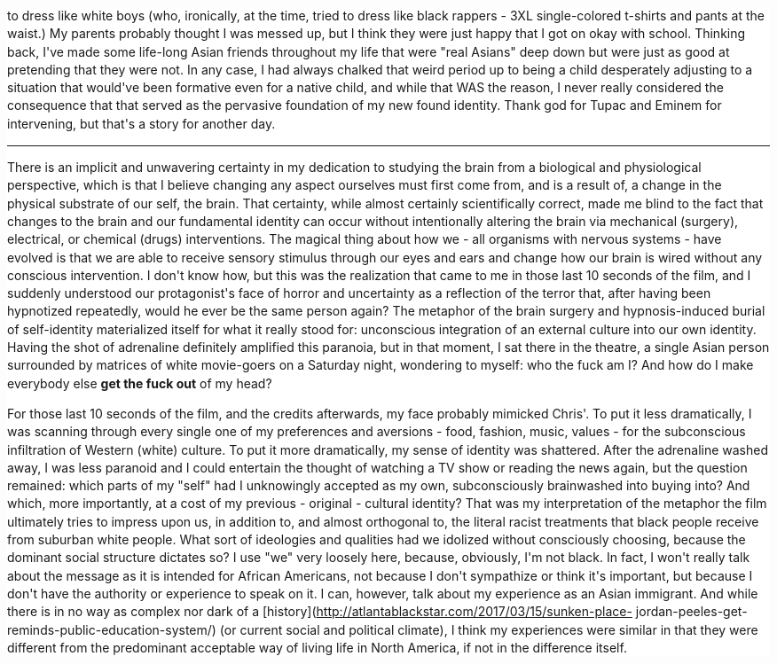 to dress like white boys (who, ironically, at the time, tried to dress like
black rappers - 3XL single-colored t-shirts and pants at the waist.) My
parents probably thought I was messed up, but I think they were just happy
that I got on okay with school. Thinking back, I've made some life-long Asian
friends throughout my life that were "real Asians" deep down but were just as
good at pretending that they were not. In any case, I had always chalked that
weird period up to being a child desperately adjusting to a situation that
would've been formative even for a native child, and while that WAS the
reason, I never really considered the consequence that that served as the
pervasive foundation of my new found identity. Thank god for Tupac and Eminem
for intervening, but that's a story for another day.

* * *

There is an implicit and unwavering certainty in my dedication to studying the
brain from a biological and physiological perspective, which is that I believe
changing any aspect ourselves must first come from, and is a result of, a
change in the physical substrate of our self, the brain. That certainty, while
almost certainly scientifically correct, made me blind to the fact that
changes to the brain and our fundamental identity can occur without
intentionally altering the brain via mechanical (surgery), electrical, or
chemical (drugs) interventions. The magical thing about how we - all organisms
with nervous systems - have evolved is that we are able to receive sensory
stimulus through our eyes and ears and change how our brain is wired without
any conscious intervention. I don't know how, but this was the realization
that came to me in those last 10 seconds of the film, and I suddenly
understood our protagonist's face of horror and uncertainty as a reflection of
the terror that, after having been hypnotized repeatedly, would he ever be the
same person again? The metaphor of the brain surgery and hypnosis-induced
burial of self-identity materialized itself for what it really stood for:
unconscious integration of an external culture into our own identity. Having
the shot of adrenaline definitely amplified this paranoia, but in that moment,
I sat there in the theatre, a single Asian person surrounded by matrices of
white movie-goers on a Saturday night, wondering to myself: who the fuck am I?
And how do I make everybody else **get the fuck out** of my head?

For those last 10 seconds of the film, and the credits afterwards, my face
probably mimicked Chris'. To put it less dramatically, I was scanning through
every single one of my preferences and aversions - food, fashion, music,
values - for the subconscious infiltration of Western (white) culture. To put
it more dramatically, my sense of identity was shattered. After the adrenaline
washed away, I was less paranoid and I could entertain the thought of watching
a TV show or reading the news again, but the question remained: which parts of
my "self" had I unknowingly accepted as my own, subconsciously brainwashed
into buying into? And which, more importantly, at a cost of my previous -
original - cultural identity? That was my interpretation of the metaphor the
film ultimately tries to impress upon us, in addition to, and almost
orthogonal to, the literal racist treatments that black people receive from
suburban white people. What sort of ideologies and qualities had we idolized
without consciously choosing, because the dominant social structure dictates
so? I use "we" very loosely here, because, obviously, I'm not black. In fact,
I won't really talk about the message as it is intended for African Americans,
not because I don't sympathize or think it's important, but because I don't
have the authority or experience to speak on it. I can, however, talk about my
experience as an Asian immigrant. And while there is in no way as complex nor
dark of a [history](http://atlantablackstar.com/2017/03/15/sunken-place-
jordan-peeles-get-reminds-public-education-system/) (or current social and
political climate), I think my experiences were similar in that they were
different from the predominant acceptable way of living life in North America,
if not in the difference itself.
